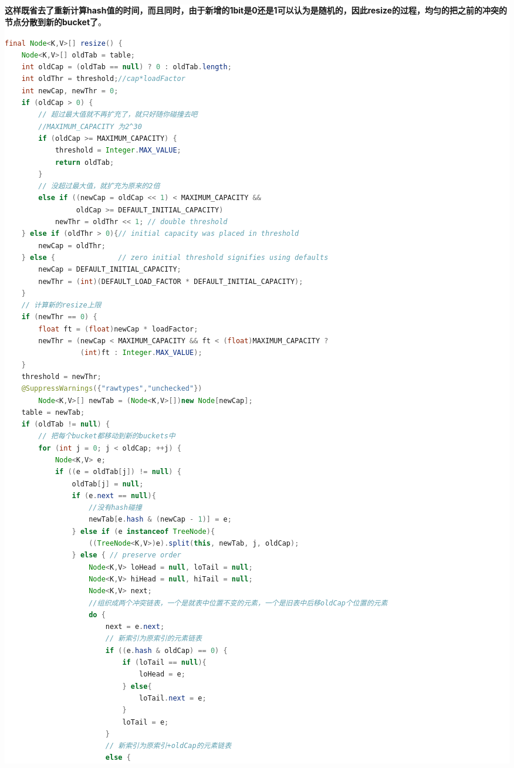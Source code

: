 **这样既省去了重新计算hash值的时间，而且同时，由于新增的1bit是0还是1可以认为是随机的，因此resize的过程，均匀的把之前的冲突的节点分散到新的bucket了**。

```java
final Node<K,V>[] resize() {
    Node<K,V>[] oldTab = table;
    int oldCap = (oldTab == null) ? 0 : oldTab.length;
    int oldThr = threshold;//cap*loadFactor
    int newCap, newThr = 0;
    if (oldCap > 0) {
        // 超过最大值就不再扩充了，就只好随你碰撞去吧
        //MAXIMUM_CAPACITY 为2^30
        if (oldCap >= MAXIMUM_CAPACITY) {
            threshold = Integer.MAX_VALUE;
            return oldTab;
        }
        // 没超过最大值，就扩充为原来的2倍
        else if ((newCap = oldCap << 1) < MAXIMUM_CAPACITY &&
                 oldCap >= DEFAULT_INITIAL_CAPACITY)
            newThr = oldThr << 1; // double threshold
    } else if (oldThr > 0){// initial capacity was placed in threshold
        newCap = oldThr;
    } else {               // zero initial threshold signifies using defaults
        newCap = DEFAULT_INITIAL_CAPACITY;
        newThr = (int)(DEFAULT_LOAD_FACTOR * DEFAULT_INITIAL_CAPACITY);
    }
    // 计算新的resize上限
    if (newThr == 0) {
        float ft = (float)newCap * loadFactor;
        newThr = (newCap < MAXIMUM_CAPACITY && ft < (float)MAXIMUM_CAPACITY ?
                  (int)ft : Integer.MAX_VALUE);
    }
    threshold = newThr;
    @SuppressWarnings({"rawtypes","unchecked"})
        Node<K,V>[] newTab = (Node<K,V>[])new Node[newCap];
    table = newTab;
    if (oldTab != null) {
        // 把每个bucket都移动到新的buckets中
        for (int j = 0; j < oldCap; ++j) {
            Node<K,V> e;
            if ((e = oldTab[j]) != null) {
                oldTab[j] = null;
                if (e.next == null){
                    //没有hash碰撞
                    newTab[e.hash & (newCap - 1)] = e;
                } else if (e instanceof TreeNode){
                    ((TreeNode<K,V>)e).split(this, newTab, j, oldCap);
                } else { // preserve order
                    Node<K,V> loHead = null, loTail = null;
                    Node<K,V> hiHead = null, hiTail = null;
                    Node<K,V> next;
                    //组织成两个冲突链表，一个是就表中位置不变的元素，一个是旧表中后移oldCap个位置的元素
                    do {
                        next = e.next;
                        // 新索引为原索引的元素链表
                        if ((e.hash & oldCap) == 0) {
                            if (loTail == null){
                                loHead = e;
                            } else{
                                loTail.next = e;
                            }
                            loTail = e;
                        }
                        // 新索引为原索引+oldCap的元素链表
                        else {
```